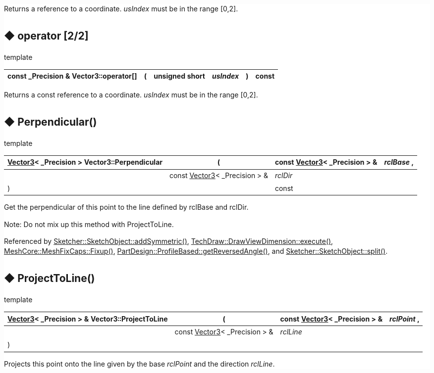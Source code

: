 Returns a reference to a coordinate. _usIndex_ must be in the range [0,2].

## ◆ operator[]() [2/2]

template<class _Precision >

const _Precision & Vector3::operator[]  | ( | unsigned short  | _usIndex_| ) |  const  
---|---|---|---|---|---  
  
Returns a const reference to a coordinate. _usIndex_ must be in the range
[0,2].

## ◆ Perpendicular()

template<class _Precision >

[Vector3](../../d1/d13/classBase_1_1Vector3.html)< _Precision > Vector3::Perpendicular  | ( | const [Vector3](../../d1/d13/classBase_1_1Vector3.html)< _Precision > & | _rclBase_ ,   
---|---|---|---  
|  | const [Vector3](../../d1/d13/classBase_1_1Vector3.html)< _Precision > & | _rclDir_  
| ) | |  const  
  
Get the perpendicular of this point to the line defined by rclBase and rclDir.

Note: Do not mix up this method with ProjectToLine.

Referenced by
[Sketcher::SketchObject::addSymmetric()](../../d9/dad/classSketcher_1_1SketchObject.html#afcbb1d6f5a99e52a70fdf6d9d3c9d361),
[TechDraw::DrawViewDimension::execute()](../../d8/d89/classTechDraw_1_1DrawViewDimension.html#a385455a827c3e7363329a86b8b63f555),
[MeshCore::MeshFixCaps::Fixup()](../../dd/ddb/classMeshCore_1_1MeshFixCaps.html#ad50f1421a63196cbd099763be5ce1863),
[PartDesign::ProfileBased::getReversedAngle()](../../d8/d2f/classPartDesign_1_1ProfileBased.html#a3b3aa636b6181cd9edacd1f7b1412f0b),
and
[Sketcher::SketchObject::split()](../../d9/dad/classSketcher_1_1SketchObject.html#ab73e7a53a704168c004b9aa6c9ad7a68).

## ◆ ProjectToLine()

template<class _Precision >

[Vector3](../../d1/d13/classBase_1_1Vector3.html)< _Precision > & Vector3::ProjectToLine  | ( | const [Vector3](../../d1/d13/classBase_1_1Vector3.html)< _Precision > & | _rclPoint_ ,   
---|---|---|---  
|  | const [Vector3](../../d1/d13/classBase_1_1Vector3.html)< _Precision > & | _rclLine_  
| ) | |   
  
Projects this point onto the line given by the base _rclPoint_ and the
direction _rclLine_.
